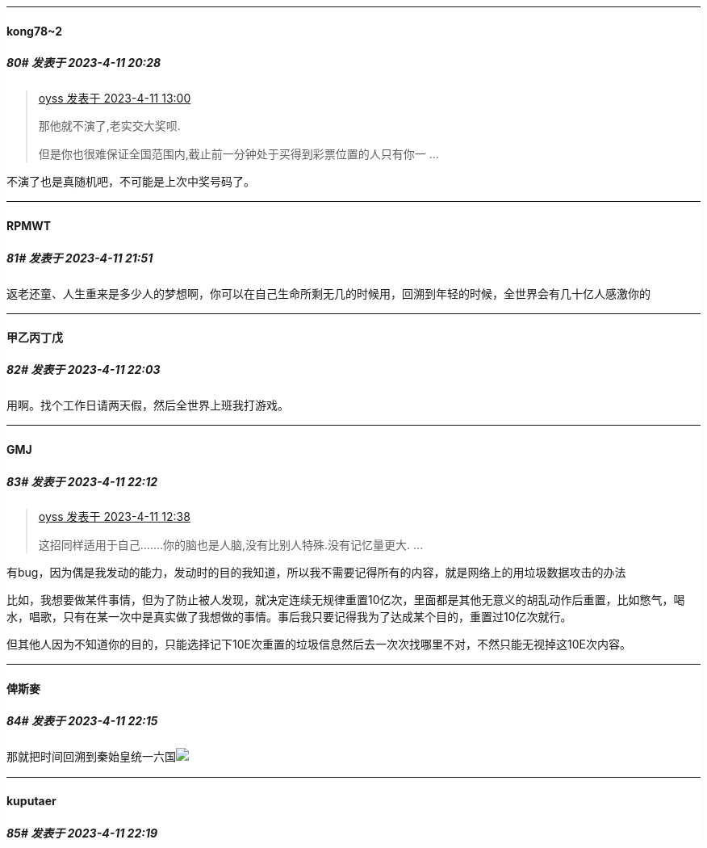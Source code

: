 
*****

####  kong78~2  
##### 80#       发表于 2023-4-11 20:28

<blockquote><a href="httphttps://bbs.saraba1st.com/2b/forum.php?mod=redirect&amp;goto=findpost&amp;pid=60413075&amp;ptid=2128340" target="_blank">oyss 发表于 2023-4-11 13:00</a>

那他就不演了,老实交大奖呗.

但是你也很难保证全国范围内,截止前一分钟处于买得到彩票位置的人只有你一 ...</blockquote>
不演了也是真随机吧，不可能是上次中奖号码了。


*****

####  RPMWT  
##### 81#       发表于 2023-4-11 21:51

返老还童、人生重来是多少人的梦想啊，你可以在自己生命所剩无几的时候用，回溯到年轻的时候，全世界会有几十亿人感激你的


*****

####  甲乙丙丁戊  
##### 82#       发表于 2023-4-11 22:03

用啊。找个工作日请两天假，然后全世界上班我打游戏。


*****

####  GMJ  
##### 83#       发表于 2023-4-11 22:12

<blockquote><a href="httphttps://bbs.saraba1st.com/2b/forum.php?mod=redirect&amp;goto=findpost&amp;pid=60412821&amp;ptid=2128340" target="_blank">oyss 发表于 2023-4-11 12:38</a>

这招同样适用于自己.......你的脑也是人脑,没有比别人特殊.没有记忆量更大. ...</blockquote>
有bug，因为偶是我发动的能力，发动时的目的我知道，所以我不需要记得所有的内容，就是网络上的用垃圾数据攻击的办法

比如，我想要做某件事情，但为了防止被人发现，就决定连续无规律重置10亿次，里面都是其他无意义的胡乱动作后重置，比如憋气，喝水，唱歌，只有在某一次中是真实做了我想做的事情。事后我只要记得我为了达成某个目的，重置过10亿次就行。

但其他人因为不知道你的目的，只能选择记下10E次重置的垃圾信息然后去一次次找哪里不对，不然只能无视掉这10E次内容。

*****

####  俾斯麥  
##### 84#       发表于 2023-4-11 22:15

那就把时间回溯到秦始皇统一六国<img src="https://static.saraba1st.com/image/smiley/face2017/066.png" referrerpolicy="no-referrer">

*****

####  kuputaer  
##### 85#       发表于 2023-4-11 22:19
